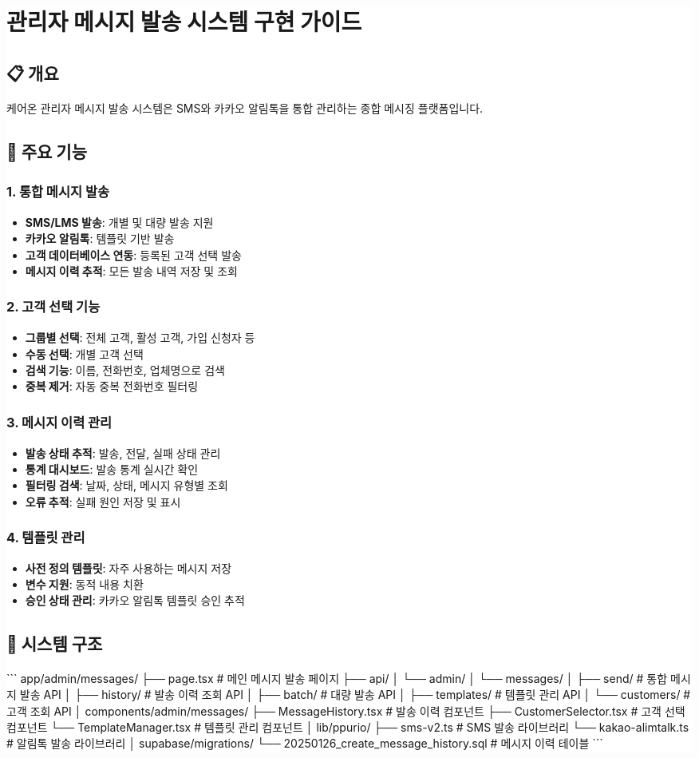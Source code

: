 # 관리자 메시지 발송 시스템 구현 가이드

## 📋 개요

케어온 관리자 메시지 발송 시스템은 SMS와 카카오 알림톡을 통합 관리하는 종합 메시징 플랫폼입니다.

## 🚀 주요 기능

### 1. 통합 메시지 발송
- **SMS/LMS 발송**: 개별 및 대량 발송 지원
- **카카오 알림톡**: 템플릿 기반 발송
- **고객 데이터베이스 연동**: 등록된 고객 선택 발송
- **메시지 이력 추적**: 모든 발송 내역 저장 및 조회

### 2. 고객 선택 기능
- **그룹별 선택**: 전체 고객, 활성 고객, 가입 신청자 등
- **수동 선택**: 개별 고객 선택
- **검색 기능**: 이름, 전화번호, 업체명으로 검색
- **중복 제거**: 자동 중복 전화번호 필터링

### 3. 메시지 이력 관리
- **발송 상태 추적**: 발송, 전달, 실패 상태 관리
- **통계 대시보드**: 발송 통계 실시간 확인
- **필터링 검색**: 날짜, 상태, 메시지 유형별 조회
- **오류 추적**: 실패 원인 저장 및 표시

### 4. 템플릿 관리
- **사전 정의 템플릿**: 자주 사용하는 메시지 저장
- **변수 지원**: 동적 내용 치환
- **승인 상태 관리**: 카카오 알림톡 템플릿 승인 추적

## 📁 시스템 구조

\`\`\`
app/admin/messages/
├── page.tsx                    # 메인 메시지 발송 페이지
├── api/
│   └── admin/
│       └── messages/
│           ├── send/           # 통합 메시지 발송 API
│           ├── history/        # 발송 이력 조회 API
│           ├── batch/          # 대량 발송 API
│           ├── templates/      # 템플릿 관리 API
│           └── customers/      # 고객 조회 API
│
components/admin/messages/
├── MessageHistory.tsx          # 발송 이력 컴포넌트
├── CustomerSelector.tsx        # 고객 선택 컴포넌트
└── TemplateManager.tsx         # 템플릿 관리 컴포넌트
│
lib/ppurio/
├── sms-v2.ts                   # SMS 발송 라이브러리
└── kakao-alimtalk.ts          # 알림톡 발송 라이브러리
│
supabase/migrations/
└── 20250126_create_message_history.sql  # 메시지 이력 테이블
\`\`\`
